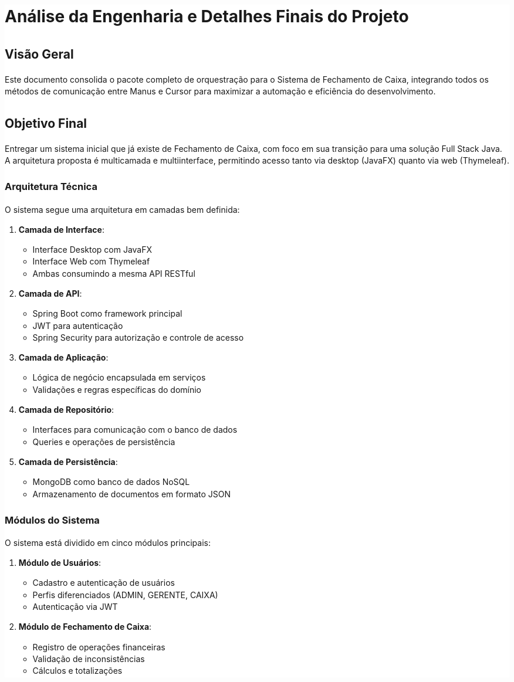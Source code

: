 # Análise da Engenharia e Detalhes Finais do Projeto

## Visão Geral

Este documento consolida o pacote completo de orquestração para o Sistema de Fechamento de Caixa, integrando todos os métodos de comunicação entre Manus e Cursor para maximizar a automação e eficiência do desenvolvimento.

## Objetivo Final

Entregar um sistema inicial que já existe de Fechamento de Caixa, com foco em sua transição para uma solução Full Stack Java. A arquitetura proposta é multicamada e multiinterface, permitindo acesso tanto via desktop (JavaFX) quanto via web (Thymeleaf).

### Arquitetura Técnica

O sistema segue uma arquitetura em camadas bem definida:

1. **Camada de Interface**:
   - Interface Desktop com JavaFX
   - Interface Web com Thymeleaf
   - Ambas consumindo a mesma API RESTful

2. **Camada de API**:
   - Spring Boot como framework principal
   - JWT para autenticação
   - Spring Security para autorização e controle de acesso

3. **Camada de Aplicação**:
   - Lógica de negócio encapsulada em serviços
   - Validações e regras específicas do domínio

4. **Camada de Repositório**:
   - Interfaces para comunicação com o banco de dados
   - Queries e operações de persistência

5. **Camada de Persistência**:
   - MongoDB como banco de dados NoSQL
   - Armazenamento de documentos em formato JSON

### Módulos do Sistema

O sistema está dividido em cinco módulos principais:

1. **Módulo de Usuários**:
   - Cadastro e autenticação de usuários
   - Perfis diferenciados (ADMIN, GERENTE, CAIXA)
   - Autenticação via JWT

2. **Módulo de Fechamento de Caixa**:
   - Registro de operações financeiras
   - Validação de inconsistências
   - Cálculos e totalizações
